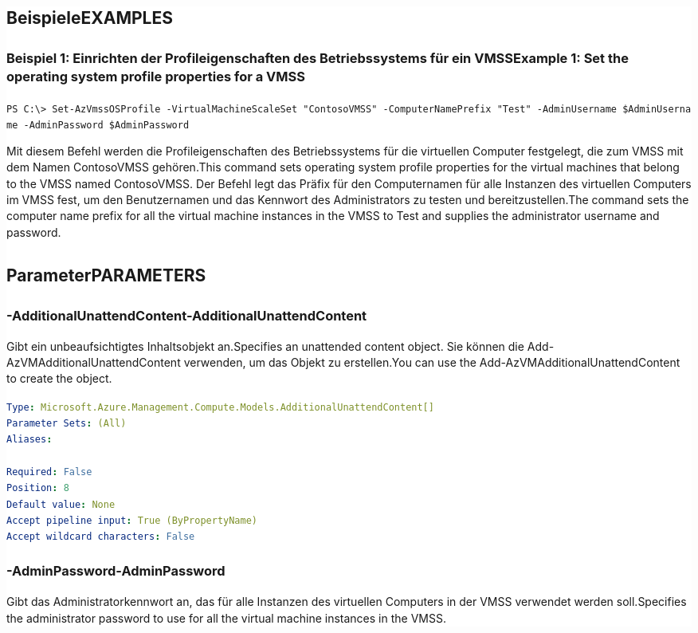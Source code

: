 ## <span data-ttu-id="f0f54-107">Beispiele</span><span class="sxs-lookup"><span data-stu-id="f0f54-107">EXAMPLES</span></span>

### <span data-ttu-id="f0f54-108">Beispiel 1: Einrichten der Profileigenschaften des Betriebssystems für ein VMSS</span><span class="sxs-lookup"><span data-stu-id="f0f54-108">Example 1: Set the operating system profile properties for a VMSS</span></span>
```
PS C:\> Set-AzVmssOSProfile -VirtualMachineScaleSet "ContosoVMSS" -ComputerNamePrefix "Test" -AdminUsername $AdminUsername -AdminPassword $AdminPassword
```

<span data-ttu-id="f0f54-109">Mit diesem Befehl werden die Profileigenschaften des Betriebssystems für die virtuellen Computer festgelegt, die zum VMSS mit dem Namen ContosoVMSS gehören.</span><span class="sxs-lookup"><span data-stu-id="f0f54-109">This command sets operating system profile properties for the virtual machines that belong to the VMSS named ContosoVMSS.</span></span>
<span data-ttu-id="f0f54-110">Der Befehl legt das Präfix für den Computernamen für alle Instanzen des virtuellen Computers im VMSS fest, um den Benutzernamen und das Kennwort des Administrators zu testen und bereitzustellen.</span><span class="sxs-lookup"><span data-stu-id="f0f54-110">The command sets the computer name prefix for all the virtual machine instances in the VMSS to Test and supplies the administrator username and password.</span></span>

## <span data-ttu-id="f0f54-111">Parameter</span><span class="sxs-lookup"><span data-stu-id="f0f54-111">PARAMETERS</span></span>

### <span data-ttu-id="f0f54-112">-AdditionalUnattendContent</span><span class="sxs-lookup"><span data-stu-id="f0f54-112">-AdditionalUnattendContent</span></span>
<span data-ttu-id="f0f54-113">Gibt ein unbeaufsichtigtes Inhaltsobjekt an.</span><span class="sxs-lookup"><span data-stu-id="f0f54-113">Specifies an unattended content object.</span></span>
<span data-ttu-id="f0f54-114">Sie können die Add-AzVMAdditionalUnattendContent verwenden, um das Objekt zu erstellen.</span><span class="sxs-lookup"><span data-stu-id="f0f54-114">You can use the Add-AzVMAdditionalUnattendContent to create the object.</span></span>

```yaml
Type: Microsoft.Azure.Management.Compute.Models.AdditionalUnattendContent[]
Parameter Sets: (All)
Aliases:

Required: False
Position: 8
Default value: None
Accept pipeline input: True (ByPropertyName)
Accept wildcard characters: False
```

### <span data-ttu-id="f0f54-115">-AdminPassword</span><span class="sxs-lookup"><span data-stu-id="f0f54-115">-AdminPassword</span></span>
<span data-ttu-id="f0f54-116">Gibt das Administratorkennwort an, das für alle Instanzen des virtuellen Computers in der VMSS verwendet werden soll.</span><span class="sxs-lookup"><span data-stu-id="f0f54-116">Specifies the administrator password to use for all the virtual machine instances in the VMSS.</span></span>
